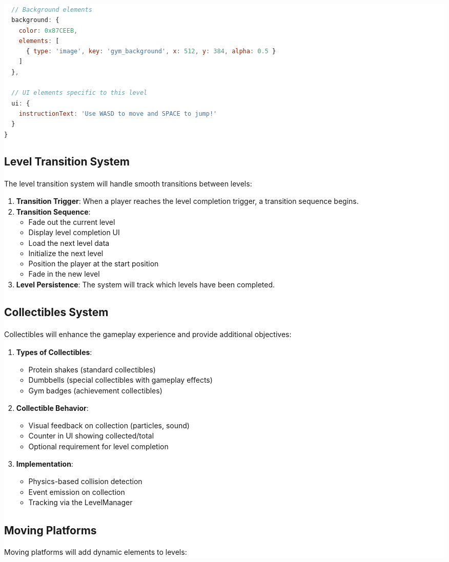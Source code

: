 ```javascript
  // Background elements
  background: {
    color: 0x87CEEB,
    elements: [
      { type: 'image', key: 'gym_background', x: 512, y: 384, alpha: 0.5 }
    ]
  },
  
  // UI elements specific to this level
  ui: {
    instructionText: 'Use WASD to move and SPACE to jump!'
  }
}
```

## Level Transition System

The level transition system will handle smooth transitions between levels:

1. **Transition Trigger**: When a player reaches the level completion trigger, a transition sequence begins.
2. **Transition Sequence**:
   - Fade out the current level
   - Display level completion UI
   - Load the next level data
   - Initialize the next level
   - Position the player at the start position
   - Fade in the new level
3. **Level Persistence**: The system will track which levels have been completed.

## Collectibles System

Collectibles will enhance the gameplay experience and provide additional objectives:

1. **Types of Collectibles**:
   - Protein shakes (standard collectibles)
   - Dumbbells (special collectibles with gameplay effects)
   - Gym badges (achievement collectibles)

2. **Collectible Behavior**:
   - Visual feedback on collection (particles, sound)
   - Counter in UI showing collected/total
   - Optional requirement for level completion

3. **Implementation**:
   - Physics-based collision detection
   - Event emission on collection
   - Tracking via the LevelManager

## Moving Platforms

Moving platforms will add dynamic elements to levels:

